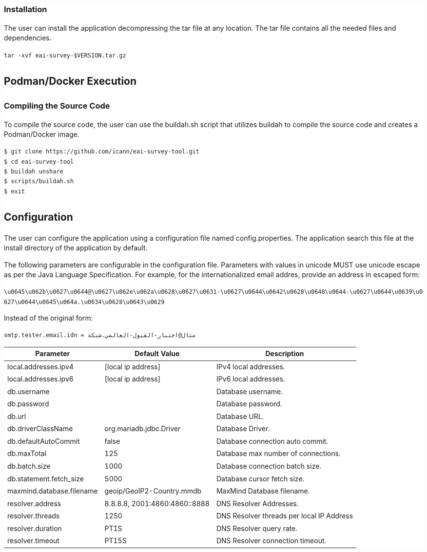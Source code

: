 ### Installation
The user can install the application decompressing the tar file at any location. The tar file contains all the needed files and dependencies.

```
tar -xvf eai-survey-$VERSION.tar.gz
```

## Podman/Docker Execution
### Compiling the Source Code
To compile the source code, the user can use the buildah.sh script that utilizes buildah to compile the source code and creates a Podman/Docker image.
```
$ git clone https://github.com/icann/eai-survey-tool.git
$ cd eai-survey-tool
$ buildah unshare
$ scripts/buildah.sh
$ exit
```

## Configuration
The user can configure the application using a configuration file named config.properties. The application search this file at the install directory of the application by default.

The following parameters are configurable in the configuration file.
Parameters with values in unicode MUST use unicode escape as per the Java Language Specification. For example, for the internationalized email addres, provide an address in escaped form:
```
\u0645\u062b\u0627\u0644@\u0627\u062e\u062a\u0628\u0627\u0631-\u0627\u0644\u0642\u0628\u0648\u0644-\u0627\u0644\u0639\u0627\u0644\u0645\u064a.\u0634\u0628\u0643\u0629
```
Instead of the original form:
```
smtp.tester.email.idn = مثال@اختبار-القبول-العالمي.شبكة
```


| Parameter | Default Value | Description |
| --- | --- | --- |
| local.addresses.ipv4 | [local ip address] | IPv4 local addresses.|
| local.addresses.ipv6 | [local ip address] | IPv6 local addresses.|
| db.username |   | Database username.|
| db.password |   | Database password.|
| db.url |   | Database URL.|
| db.driverClassName | org.mariadb.jdbc.Driver | Database Driver.|
| db.defaultAutoCommit | false | Database connection auto commit.|
| db.maxTotal | 125 | Database max number of connections.|
| db.batch.size | 1000 | Database connection batch size.|
| db.statement.fetch_size | 5000 | Database cursor fetch size.|
| maxmind.database.filename | geoip/GeoIP2-Country.mmdb | MaxMind Database filename.|
| resolver.address | 8.8.8.8, 2001:4860:4860::8888 | DNS Resolver Addresses.|
| resolver.threads | 1250 | DNS Resolver threads per local IP Address
| resolver.duration | PT1S | DNS Resolver query rate.|
| resolver.timeout | PT15S | DNS Resolver connection timeout.|